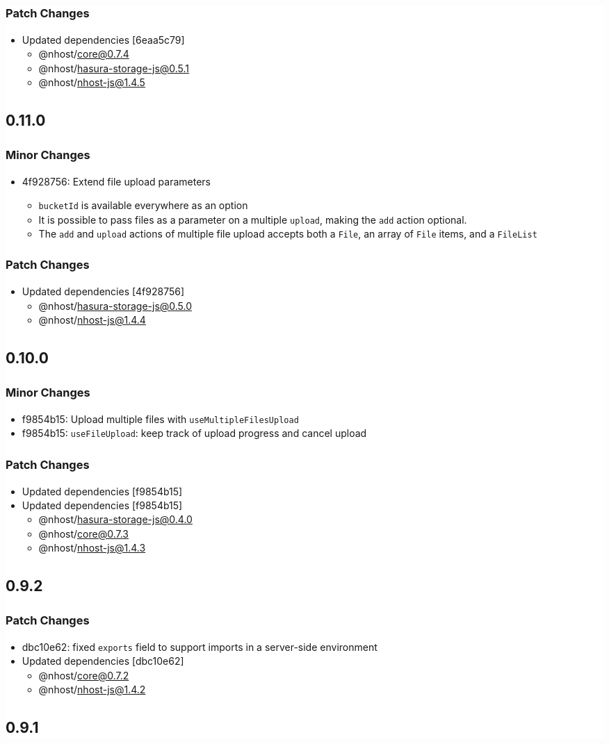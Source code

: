 ### Patch Changes

- Updated dependencies [6eaa5c79]
  - @nhost/core@0.7.4
  - @nhost/hasura-storage-js@0.5.1
  - @nhost/nhost-js@1.4.5

## 0.11.0

### Minor Changes

- 4f928756: Extend file upload parameters

  - `bucketId` is available everywhere as an option
  - It is possible to pass files as a parameter on a multiple `upload`, making the `add` action optional.
  - The `add` and `upload` actions of multiple file upload accepts both a `File`, an array of `File` items, and a `FileList`

### Patch Changes

- Updated dependencies [4f928756]
  - @nhost/hasura-storage-js@0.5.0
  - @nhost/nhost-js@1.4.4

## 0.10.0

### Minor Changes

- f9854b15: Upload multiple files with `useMultipleFilesUpload`
- f9854b15: `useFileUpload`: keep track of upload progress and cancel upload

### Patch Changes

- Updated dependencies [f9854b15]
- Updated dependencies [f9854b15]
  - @nhost/hasura-storage-js@0.4.0
  - @nhost/core@0.7.3
  - @nhost/nhost-js@1.4.3

## 0.9.2

### Patch Changes

- dbc10e62: fixed `exports` field to support imports in a server-side environment
- Updated dependencies [dbc10e62]
  - @nhost/core@0.7.2
  - @nhost/nhost-js@1.4.2

## 0.9.1

